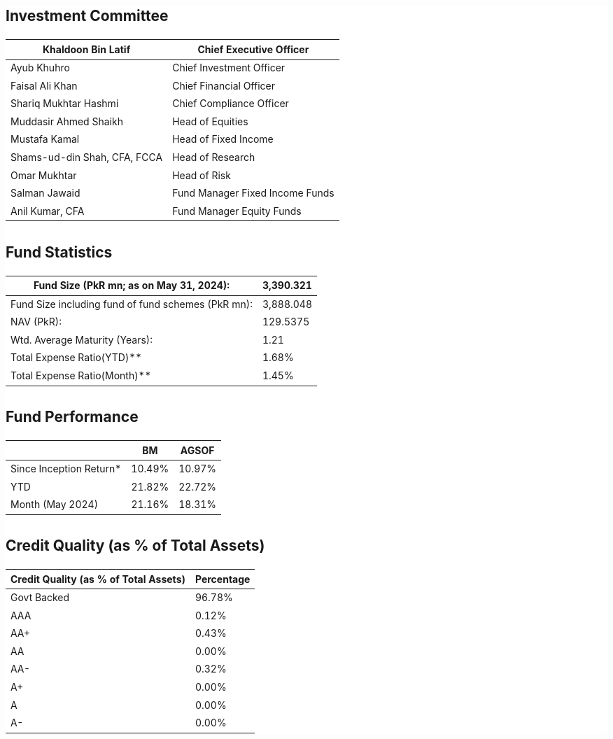 ## Investment Committee

| Khaldoon Bin Latif           | Chief Executive Officer         |
| ---------------------------- | ------------------------------- |
| Ayub Khuhro                  | Chief Investment Officer        |
| Faisal Ali Khan              | Chief Financial Officer         |
| Shariq Mukhtar Hashmi        | Chief Compliance Officer        |
| Muddasir Ahmed Shaikh        | Head of Equities                |
| Mustafa Kamal                | Head of Fixed Income            |
| Shams-ud-din Shah, CFA, FCCA | Head of Research                |
| Omar Mukhtar                 | Head of Risk                    |
| Salman Jawaid                | Fund Manager Fixed Income Funds |
| Anil Kumar, CFA              | Fund Manager Equity Funds       |

## Fund Statistics

| Fund Size (PkR mn; as on May 31, 2024):            | 3,390.321 |
| -------------------------------------------------- | --------- |
| Fund Size including fund of fund schemes (PkR mn): | 3,888.048 |
| NAV (PkR):                                         | 129.5375  |
| Wtd. Average Maturity (Years):                     | 1.21      |
| Total Expense Ratio(YTD)\*\*                       | 1.68%     |
| Total Expense Ratio(Month)\*\*                     | 1.45%     |

## Fund Performance

|                          | BM     | AGSOF  |
| ------------------------ | ------ | ------ |
| Since Inception Return\* | 10.49% | 10.97% |
| YTD                      | 21.82% | 22.72% |
| Month (May 2024)         | 21.16% | 18.31% |

## Credit Quality (as % of Total Assets)

| Credit Quality (as % of Total Assets) | Percentage |
| ------------------------------------- | ---------- |
| Govt Backed                           | 96.78%     |
| AAA                                   | 0.12%      |
| AA+                                   | 0.43%      |
| AA                                    | 0.00%      |
| AA-                                   | 0.32%      |
| A+                                    | 0.00%      |
| A                                     | 0.00%      |
| A-                                    | 0.00%      |